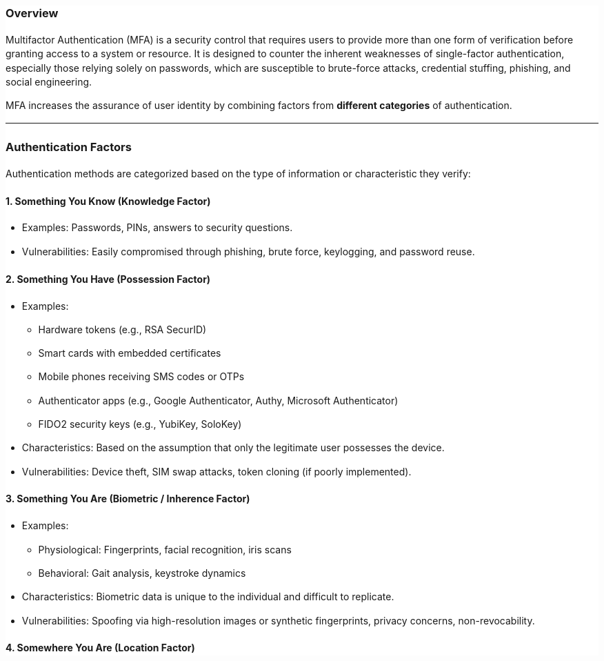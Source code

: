 ### Overview

Multifactor Authentication (MFA) is a security control that requires users to provide more than one form of verification before granting access to a system or resource. It is designed to counter the inherent weaknesses of single-factor authentication, especially those relying solely on passwords, which are susceptible to brute-force attacks, credential stuffing, phishing, and social engineering.

MFA increases the assurance of user identity by combining factors from **different categories** of authentication.

---

### Authentication Factors

Authentication methods are categorized based on the type of information or characteristic they verify:

#### 1. **Something You Know** (Knowledge Factor)

- Examples: Passwords, PINs, answers to security questions.
    
- Vulnerabilities: Easily compromised through phishing, brute force, keylogging, and password reuse.
    

#### 2. **Something You Have** (Possession Factor)

- Examples:
    
    - Hardware tokens (e.g., RSA SecurID)
        
    - Smart cards with embedded certificates
        
    - Mobile phones receiving SMS codes or OTPs
        
    - Authenticator apps (e.g., Google Authenticator, Authy, Microsoft Authenticator)
        
    - FIDO2 security keys (e.g., YubiKey, SoloKey)
        
- Characteristics: Based on the assumption that only the legitimate user possesses the device.
    
- Vulnerabilities: Device theft, SIM swap attacks, token cloning (if poorly implemented).
    

#### 3. **Something You Are** (Biometric / Inherence Factor)

- Examples:
    
    - Physiological: Fingerprints, facial recognition, iris scans
        
    - Behavioral: Gait analysis, keystroke dynamics
        
- Characteristics: Biometric data is unique to the individual and difficult to replicate.
    
- Vulnerabilities: Spoofing via high-resolution images or synthetic fingerprints, privacy concerns, non-revocability.
    

#### 4. **Somewhere You Are** (Location Factor)
